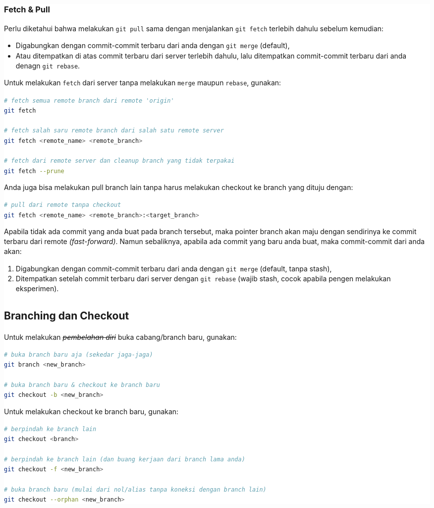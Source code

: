 ### Fetch & Pull

Perlu diketahui bahwa melakukan `git pull` sama dengan menjalankan `git fetch` terlebih dahulu sebelum kemudian:

- Digabungkan dengan commit-commit terbaru dari anda dengan `git merge` (default),
- Atau ditempatkan di atas commit terbaru dari server terlebih dahulu, lalu ditempatkan commit-commit terbaru dari anda denagn `git rebase`.

Untuk melakukan `fetch` dari server tanpa melakukan `merge` maupun `rebase`, gunakan:

```bash
# fetch semua remote branch dari remote 'origin'
git fetch

# fetch salah saru remote branch dari salah satu remote server
git fetch <remote_name> <remote_branch>

# fetch dari remote server dan cleanup branch yang tidak terpakai
git fetch --prune
```

Anda juga bisa melakukan pull branch lain tanpa harus melakukan checkout ke branch yang dituju dengan:

```bash
# pull dari remote tanpa checkout
git fetch <remote_name> <remote_branch>:<target_branch>
```

Apabila tidak ada commit yang anda buat pada branch tersebut, maka pointer branch akan maju dengan sendirinya ke commit terbaru dari remote *(fast-forward)*. Namun sebaliknya, apabila ada commit yang baru anda buat, maka commit-commit dari anda akan:

1. Digabungkan dengan commit-commit terbaru dari anda dengan `git merge` (default, tanpa stash),
2. Ditempatkan setelah commit terbaru dari server dengan `git rebase` (wajib stash, cocok apabila pengen melakukan eksperimen).


## Branching dan Checkout

Untuk melakukan ~~*pembelahan diri*~~ buka cabang/branch baru, gunakan:

```bash
# buka branch baru aja (sekedar jaga-jaga)
git branch <new_branch>

# buka branch baru & checkout ke branch baru
git checkout -b <new_branch>
```

Untuk melakukan checkout ke branch baru, gunakan:

```bash
# berpindah ke branch lain
git checkout <branch>

# berpindah ke branch lain (dan buang kerjaan dari branch lama anda)
git checkout -f <new_branch>

# buka branch baru (mulai dari nol/alias tanpa koneksi dengan branch lain)
git checkout --orphan <new_branch>
```
